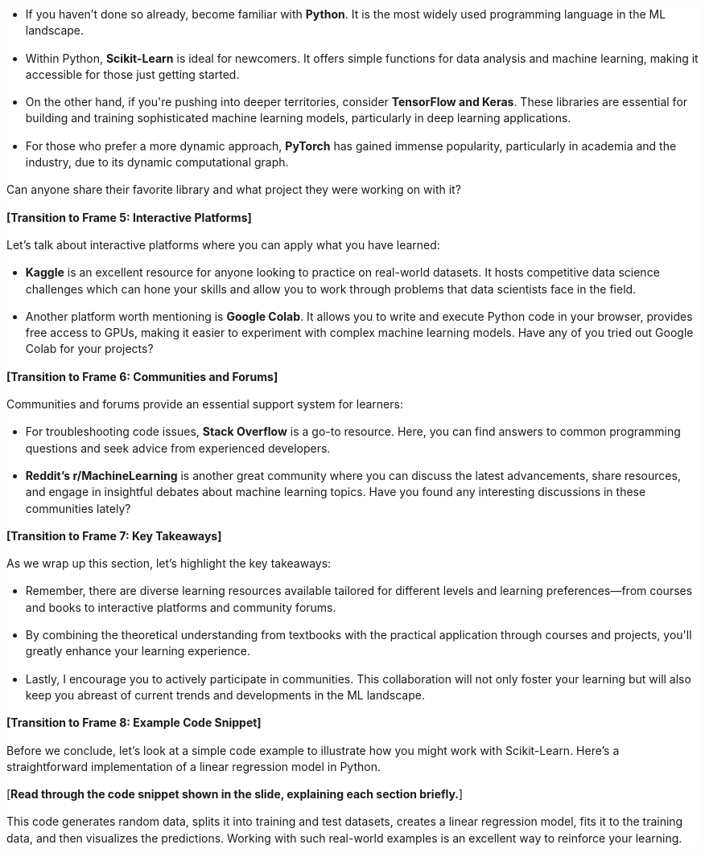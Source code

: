 - If you haven’t done so already, become familiar with **Python**. It is the most widely used programming language in the ML landscape. 

- Within Python, **Scikit-Learn** is ideal for newcomers. It offers simple functions for data analysis and machine learning, making it accessible for those just getting started. 

- On the other hand, if you're pushing into deeper territories, consider **TensorFlow and Keras**. These libraries are essential for building and training sophisticated machine learning models, particularly in deep learning applications. 

- For those who prefer a more dynamic approach, **PyTorch** has gained immense popularity, particularly in academia and the industry, due to its dynamic computational graph. 

Can anyone share their favorite library and what project they were working on with it?

**[Transition to Frame 5: Interactive Platforms]**

Let’s talk about interactive platforms where you can apply what you have learned:

- **Kaggle** is an excellent resource for anyone looking to practice on real-world datasets. It hosts competitive data science challenges which can hone your skills and allow you to work through problems that data scientists face in the field.

- Another platform worth mentioning is **Google Colab**. It allows you to write and execute Python code in your browser, provides free access to GPUs, making it easier to experiment with complex machine learning models. Have any of you tried out Google Colab for your projects?

**[Transition to Frame 6: Communities and Forums]**

Communities and forums provide an essential support system for learners:

- For troubleshooting code issues, **Stack Overflow** is a go-to resource. Here, you can find answers to common programming questions and seek advice from experienced developers.

- **Reddit’s r/MachineLearning** is another great community where you can discuss the latest advancements, share resources, and engage in insightful debates about machine learning topics. Have you found any interesting discussions in these communities lately?

**[Transition to Frame 7: Key Takeaways]**

As we wrap up this section, let’s highlight the key takeaways:

- Remember, there are diverse learning resources available tailored for different levels and learning preferences—from courses and books to interactive platforms and community forums.

- By combining the theoretical understanding from textbooks with the practical application through courses and projects, you'll greatly enhance your learning experience.

- Lastly, I encourage you to actively participate in communities. This collaboration will not only foster your learning but will also keep you abreast of current trends and developments in the ML landscape.

**[Transition to Frame 8: Example Code Snippet]**

Before we conclude, let’s look at a simple code example to illustrate how you might work with Scikit-Learn. Here’s a straightforward implementation of a linear regression model in Python.

[**Read through the code snippet shown in the slide, explaining each section briefly.**]

This code generates random data, splits it into training and test datasets, creates a linear regression model, fits it to the training data, and then visualizes the predictions. Working with such real-world examples is an excellent way to reinforce your learning.
